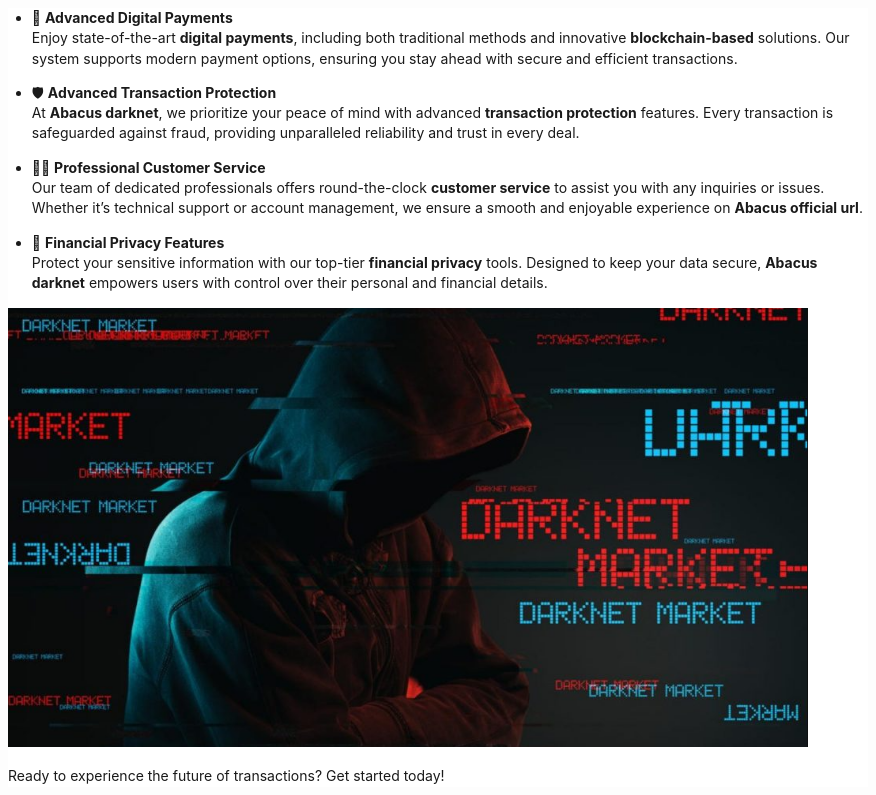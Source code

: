 </div>

- 💫 **Advanced Digital Payments**  
  Enjoy state-of-the-art **digital payments**, including both traditional methods and innovative **blockchain-based** solutions. Our system supports modern payment options, ensuring you stay ahead with secure and efficient transactions.  

- 🛡️ **Advanced Transaction Protection**  
  At **Abacus darknet**, we prioritize your peace of mind with advanced **transaction protection** features. Every transaction is safeguarded against fraud, providing unparalleled reliability and trust in every deal.  

- 👩‍💼 **Professional Customer Service**  
  Our team of dedicated professionals offers round-the-clock **customer service** to assist you with any inquiries or issues. Whether it’s technical support or account management, we ensure a smooth and enjoyable experience on **Abacus official url**.  

- 🔐 **Financial Privacy Features**  
  Protect your sensitive information with our top-tier **financial privacy** tools. Designed to keep your data secure, **Abacus darknet** empowers users with control over their personal and financial details.  
  <div align='center'>

<img src='assets/images/shop/images/Abacus/4.png' alt='Images' width='800'/>

</div>

Ready to experience the future of transactions? Get started today!  
<div align='center'>
